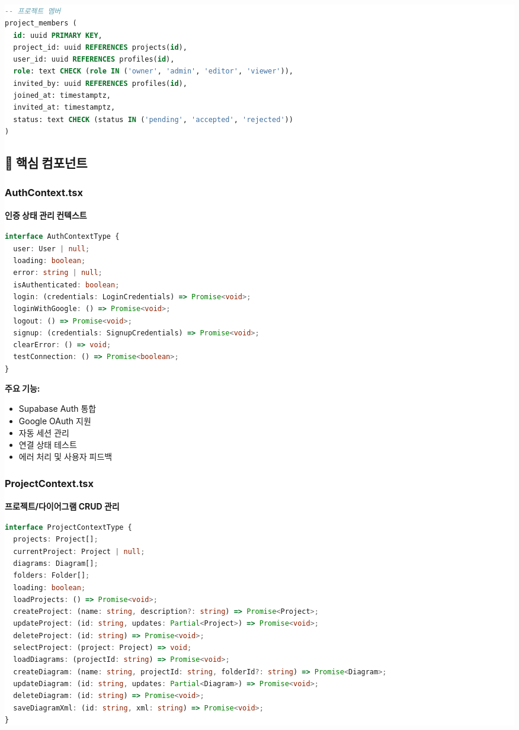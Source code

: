 ```sql
-- 프로젝트 멤버
project_members (
  id: uuid PRIMARY KEY,
  project_id: uuid REFERENCES projects(id),
  user_id: uuid REFERENCES profiles(id),
  role: text CHECK (role IN ('owner', 'admin', 'editor', 'viewer')),
  invited_by: uuid REFERENCES profiles(id),
  joined_at: timestamptz,
  invited_at: timestamptz,
  status: text CHECK (status IN ('pending', 'accepted', 'rejected'))
)
```

## 🔧 핵심 컴포넌트

### AuthContext.tsx
**인증 상태 관리 컨텍스트**
```typescript
interface AuthContextType {
  user: User | null;
  loading: boolean;
  error: string | null;
  isAuthenticated: boolean;
  login: (credentials: LoginCredentials) => Promise<void>;
  loginWithGoogle: () => Promise<void>;
  logout: () => Promise<void>;
  signup: (credentials: SignupCredentials) => Promise<void>;
  clearError: () => void;
  testConnection: () => Promise<boolean>;
}
```

**주요 기능:**
- Supabase Auth 통합
- Google OAuth 지원
- 자동 세션 관리
- 연결 상태 테스트
- 에러 처리 및 사용자 피드백

### ProjectContext.tsx
**프로젝트/다이어그램 CRUD 관리**
```typescript
interface ProjectContextType {
  projects: Project[];
  currentProject: Project | null;
  diagrams: Diagram[];
  folders: Folder[];
  loading: boolean;
  loadProjects: () => Promise<void>;
  createProject: (name: string, description?: string) => Promise<Project>;
  updateProject: (id: string, updates: Partial<Project>) => Promise<void>;
  deleteProject: (id: string) => Promise<void>;
  selectProject: (project: Project) => void;
  loadDiagrams: (projectId: string) => Promise<void>;
  createDiagram: (name: string, projectId: string, folderId?: string) => Promise<Diagram>;
  updateDiagram: (id: string, updates: Partial<Diagram>) => Promise<void>;
  deleteDiagram: (id: string) => Promise<void>;
  saveDiagramXml: (id: string, xml: string) => Promise<void>;
}
```

